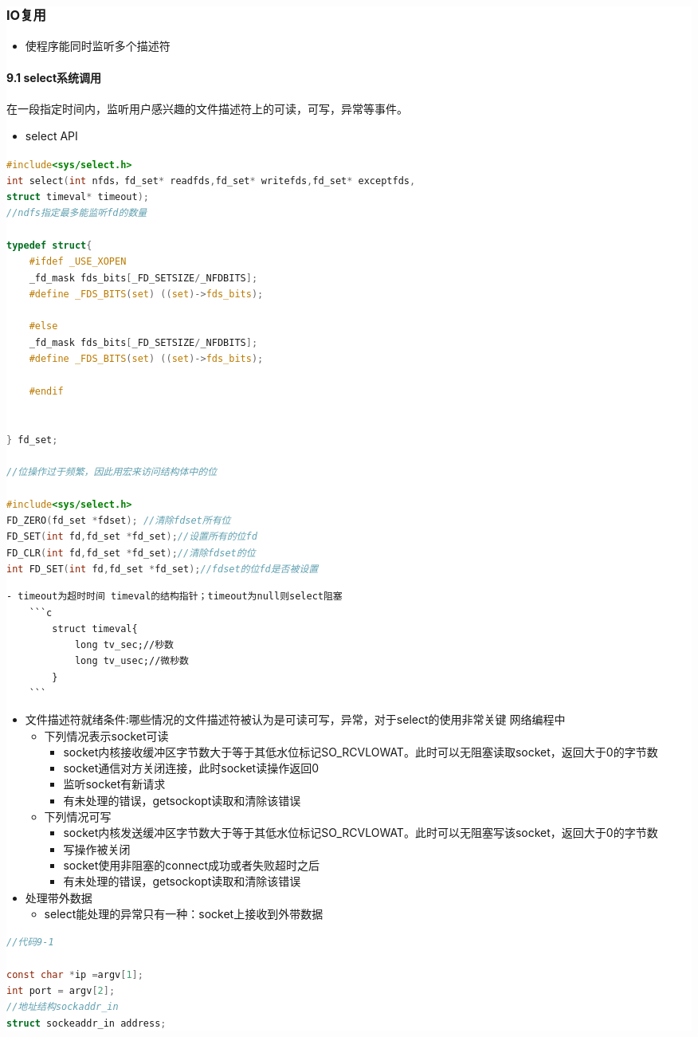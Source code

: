### IO复用

- 使程序能同时监听多个描述符
#### 9.1 select系统调用

  在一段指定时间内，监听用户感兴趣的文件描述符上的可读，可写，异常等事件。
  - select API
  ```c
  #include<sys/select.h>
  int select(int nfds，fd_set* readfds,fd_set* writefds,fd_set* exceptfds,
  struct timeval* timeout);
  //ndfs指定最多能监听fd的数量

  typedef struct{
      #ifdef _USE_XOPEN
      _fd_mask fds_bits[_FD_SETSIZE/_NFDBITS];
      #define _FDS_BITS(set) ((set)->fds_bits);

      #else
      _fd_mask fds_bits[_FD_SETSIZE/_NFDBITS];
      #define _FDS_BITS(set) ((set)->fds_bits);

      #endif


  } fd_set;

  //位操作过于频繁，因此用宏来访问结构体中的位

  #include<sys/select.h>
  FD_ZERO(fd_set *fdset); //清除fdset所有位
  FD_SET(int fd,fd_set *fd_set);//设置所有的位fd
  FD_CLR(int fd,fd_set *fd_set);//清除fdset的位
  int FD_SET(int fd,fd_set *fd_set);//fdset的位fd是否被设置

  ```
    - timeout为超时时间 timeval的结构指针；timeout为null则select阻塞
        ```c
            struct timeval{
                long tv_sec;//秒数
                long tv_usec;//微秒数
            }
        ```
  - 文件描述符就绪条件:哪些情况的文件描述符被认为是可读可写，异常，对于select的使用非常关键
    网络编程中
    - 下列情况表示socket可读
      - socket内核接收缓冲区字节数大于等于其低水位标记SO_RCVLOWAT。此时可以无阻塞读取socket，返回大于0的字节数
      - socket通信对方关闭连接，此时socket读操作返回0
      - 监听socket有新请求
      - 有未处理的错误，getsockopt读取和清除该错误
    - 下列情况可写
      - socket内核发送缓冲区字节数大于等于其低水位标记SO_RCVLOWAT。此时可以无阻塞写该socket，返回大于0的字节数
      - 写操作被关闭
      - socket使用非阻塞的connect成功或者失败超时之后
      - 有未处理的错误，getsockopt读取和清除该错误
  - 处理带外数据
    - select能处理的异常只有一种：socket上接收到外带数据
  ```c
  //代码9-1

  const char *ip =argv[1];
  int port = argv[2];
  //地址结构sockaddr_in
  struct sockeaddr_in address;
  ```